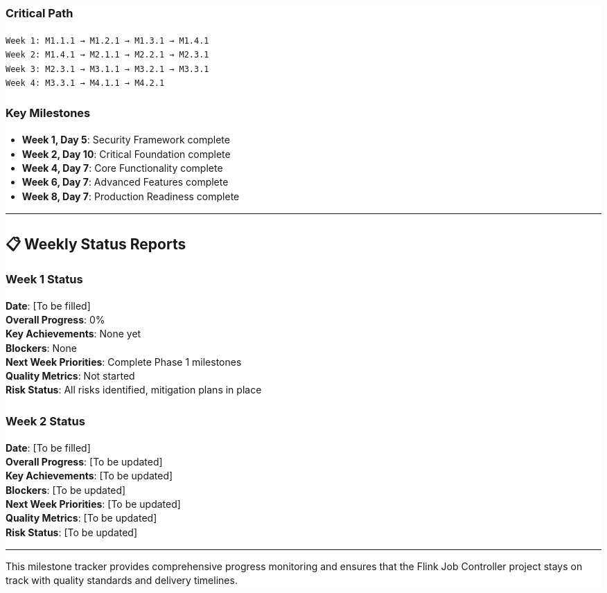 ### Critical Path
```
Week 1: M1.1.1 → M1.2.1 → M1.3.1 → M1.4.1
Week 2: M1.4.1 → M2.1.1 → M2.2.1 → M2.3.1
Week 3: M2.3.1 → M3.1.1 → M3.2.1 → M3.3.1
Week 4: M3.3.1 → M4.1.1 → M4.2.1
```

### Key Milestones
- **Week 1, Day 5**: Security Framework complete
- **Week 2, Day 10**: Critical Foundation complete
- **Week 4, Day 7**: Core Functionality complete
- **Week 6, Day 7**: Advanced Features complete
- **Week 8, Day 7**: Production Readiness complete

---

## 📋 Weekly Status Reports

### Week 1 Status
**Date**: [To be filled]  
**Overall Progress**: 0%  
**Key Achievements**: None yet  
**Blockers**: None  
**Next Week Priorities**: Complete Phase 1 milestones  
**Quality Metrics**: Not started  
**Risk Status**: All risks identified, mitigation plans in place

### Week 2 Status
**Date**: [To be filled]  
**Overall Progress**: [To be updated]  
**Key Achievements**: [To be updated]  
**Blockers**: [To be updated]  
**Next Week Priorities**: [To be updated]  
**Quality Metrics**: [To be updated]  
**Risk Status**: [To be updated]

---

This milestone tracker provides comprehensive progress monitoring and ensures that the Flink Job Controller project stays on track with quality standards and delivery timelines. 
